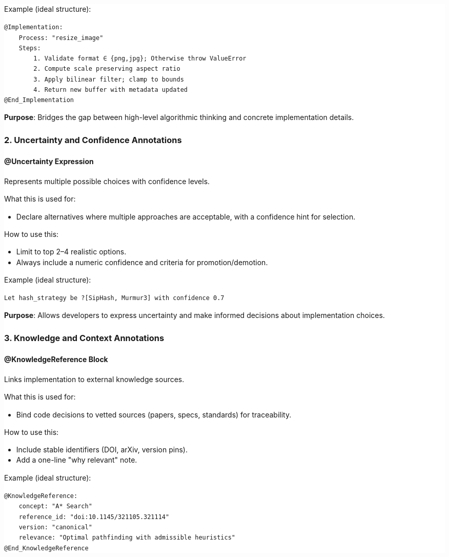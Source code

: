 Example (ideal structure):
```runa
@Implementation:
    Process: "resize_image"
    Steps:
        1. Validate format ∈ {png,jpg}; Otherwise throw ValueError
        2. Compute scale preserving aspect ratio
        3. Apply bilinear filter; clamp to bounds
        4. Return new buffer with metadata updated
@End_Implementation
```

**Purpose**: Bridges the gap between high-level algorithmic thinking and concrete implementation details.

### 2. Uncertainty and Confidence Annotations

#### @Uncertainty Expression
Represents multiple possible choices with confidence levels.

What this is used for:
- Declare alternatives where multiple approaches are acceptable, with a confidence hint for selection.

How to use this:
- Limit to top 2–4 realistic options.
- Always include a numeric confidence and criteria for promotion/demotion.

Example (ideal structure):
```runa
Let hash_strategy be ?[SipHash, Murmur3] with confidence 0.7
```

**Purpose**: Allows developers to express uncertainty and make informed decisions about implementation choices.

### 3. Knowledge and Context Annotations

#### @KnowledgeReference Block
Links implementation to external knowledge sources.

What this is used for:
- Bind code decisions to vetted sources (papers, specs, standards) for traceability.

How to use this:
- Include stable identifiers (DOI, arXiv, version pins).
- Add a one-line "why relevant" note.

Example (ideal structure):
```runa
@KnowledgeReference:
    concept: "A* Search"
    reference_id: "doi:10.1145/321105.321114"
    version: "canonical"
    relevance: "Optimal pathfinding with admissible heuristics"
@End_KnowledgeReference
```
